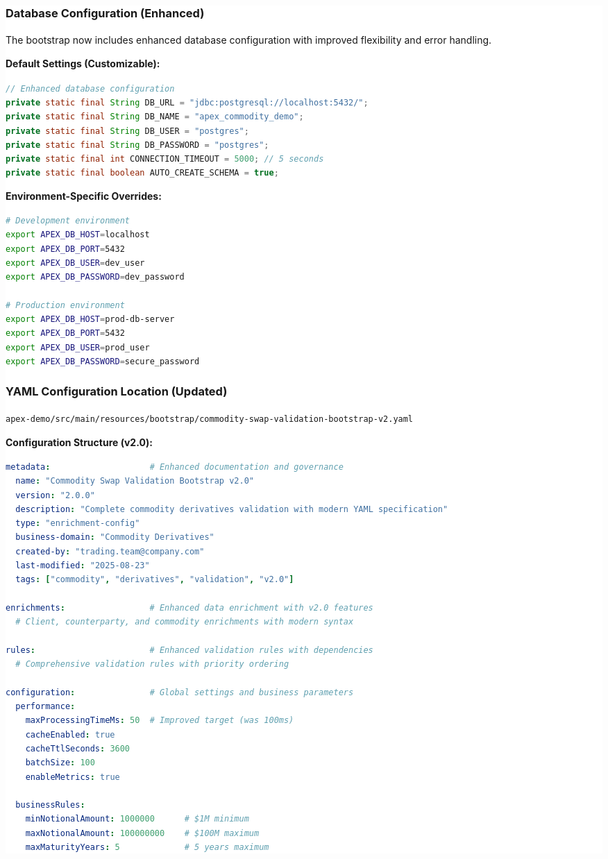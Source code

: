 ### **Database Configuration (Enhanced)**
The bootstrap now includes enhanced database configuration with improved flexibility and error handling.

**Default Settings (Customizable):**
```java
// Enhanced database configuration
private static final String DB_URL = "jdbc:postgresql://localhost:5432/";
private static final String DB_NAME = "apex_commodity_demo";
private static final String DB_USER = "postgres";
private static final String DB_PASSWORD = "postgres";
private static final int CONNECTION_TIMEOUT = 5000; // 5 seconds
private static final boolean AUTO_CREATE_SCHEMA = true;
```

**Environment-Specific Overrides:**
```bash
# Development environment
export APEX_DB_HOST=localhost
export APEX_DB_PORT=5432
export APEX_DB_USER=dev_user
export APEX_DB_PASSWORD=dev_password

# Production environment
export APEX_DB_HOST=prod-db-server
export APEX_DB_PORT=5432
export APEX_DB_USER=prod_user
export APEX_DB_PASSWORD=secure_password
```

### **YAML Configuration Location (Updated)**
```
apex-demo/src/main/resources/bootstrap/commodity-swap-validation-bootstrap-v2.yaml
```

**Configuration Structure (v2.0):**
```yaml
metadata:                    # Enhanced documentation and governance
  name: "Commodity Swap Validation Bootstrap v2.0"
  version: "2.0.0"
  description: "Complete commodity derivatives validation with modern YAML specification"
  type: "enrichment-config"
  business-domain: "Commodity Derivatives"
  created-by: "trading.team@company.com"
  last-modified: "2025-08-23"
  tags: ["commodity", "derivatives", "validation", "v2.0"]

enrichments:                 # Enhanced data enrichment with v2.0 features
  # Client, counterparty, and commodity enrichments with modern syntax

rules:                       # Enhanced validation rules with dependencies
  # Comprehensive validation rules with priority ordering

configuration:               # Global settings and business parameters
  performance:
    maxProcessingTimeMs: 50  # Improved target (was 100ms)
    cacheEnabled: true
    cacheTtlSeconds: 3600
    batchSize: 100
    enableMetrics: true

  businessRules:
    minNotionalAmount: 1000000      # $1M minimum
    maxNotionalAmount: 100000000    # $100M maximum
    maxMaturityYears: 5             # 5 years maximum
```